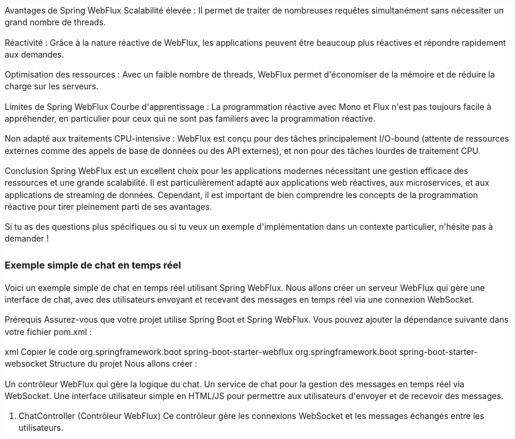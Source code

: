 Avantages de Spring WebFlux
Scalabilité élevée : Il permet de traiter de nombreuses requêtes simultanément sans nécessiter un grand nombre de threads.

Réactivité : Grâce à la nature réactive de WebFlux, les applications peuvent être beaucoup plus réactives et répondre rapidement aux demandes.

Optimisation des ressources : Avec un faible nombre de threads, WebFlux permet d'économiser de la mémoire et de réduire la charge sur les serveurs.

Limites de Spring WebFlux
Courbe d'apprentissage : La programmation réactive avec Mono et Flux n'est pas toujours facile à appréhender, en particulier pour ceux qui ne sont pas familiers avec la programmation réactive.

Non adapté aux traitements CPU-intensive : WebFlux est conçu pour des tâches principalement I/O-bound (attente de ressources externes comme des appels de base de données ou des API externes), et non pour des tâches lourdes de traitement CPU.

Conclusion
Spring WebFlux est un excellent choix pour les applications modernes nécessitant une gestion efficace des ressources et une grande scalabilité. Il est particulièrement adapté aux applications web réactives, aux microservices, et aux applications de streaming de données. Cependant, il est important de bien comprendre les concepts de la programmation réactive pour tirer pleinement parti de ses avantages.

Si tu as des questions plus spécifiques ou si tu veux un exemple d'implémentation dans un contexte particulier, n'hésite pas à demander !

###  Exemple simple de chat en temps réel

Voici un exemple simple de chat en temps réel utilisant Spring WebFlux. Nous allons créer un serveur WebFlux qui gère une interface de chat, avec des utilisateurs envoyant et recevant des messages en temps réel via une connexion WebSocket.

Prérequis
Assurez-vous que votre projet utilise Spring Boot et Spring WebFlux. Vous pouvez ajouter la dépendance suivante dans votre fichier pom.xml :

xml
Copier le code
<dependency>
    <groupId>org.springframework.boot</groupId>
    <artifactId>spring-boot-starter-webflux</artifactId>
</dependency>
<dependency>
    <groupId>org.springframework.boot</groupId>
    <artifactId>spring-boot-starter-websocket</artifactId>
</dependency>
Structure du projet
Nous allons créer :

Un contrôleur WebFlux qui gère la logique du chat.
Un service de chat pour la gestion des messages en temps réel via WebSocket.
Une interface utilisateur simple en HTML/JS pour permettre aux utilisateurs d'envoyer et de recevoir des messages.
1. ChatController (Contrôleur WebFlux)
Ce contrôleur gère les connexions WebSocket et les messages échangés entre les utilisateurs.
